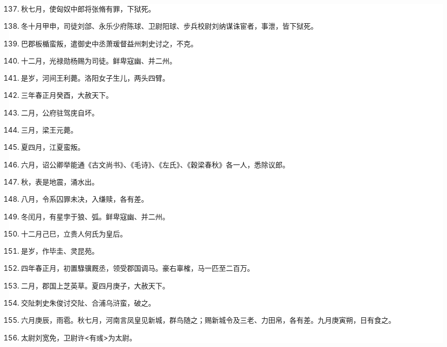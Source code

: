 137. <span id="卷八_孝灵帝纪第八-137"></span>
秋七月，使匈奴中郎将张脩有罪，下狱死。

138. <span id="卷八_孝灵帝纪第八-138"></span>
冬十月甲申，司徒刘郃、永乐少府陈球、卫尉阳球、步兵校尉刘纳谋诛宦者，事泄，皆下狱死。

139. <span id="卷八_孝灵帝纪第八-139"></span>
巴郡板楯蛮叛，遣御史中丞萧瑗督益州刺史讨之，不克。

140. <span id="卷八_孝灵帝纪第八-140"></span>
十二月，光禄勋杨赐为司徒。鲜卑寇幽、并二州。

141. <span id="卷八_孝灵帝纪第八-141"></span>
是岁，河间王利薨。洛阳女子生儿，两头四臂。

142. <span id="卷八_孝灵帝纪第八-142"></span>
三年春正月癸酉，大赦天下。

143. <span id="卷八_孝灵帝纪第八-143"></span>
二月，公府驻驾庑自坏。

144. <span id="卷八_孝灵帝纪第八-144"></span>
三月，梁王元薨。

145. <span id="卷八_孝灵帝纪第八-145"></span>
夏四月，江夏蛮叛。

146. <span id="卷八_孝灵帝纪第八-146"></span>
六月，诏公卿举能通《古文尚书》、《毛诗》、《左氏》、《穀梁春秋》各一人，悉除议郎。

147. <span id="卷八_孝灵帝纪第八-147"></span>
秋，表是地震，涌水出。

148. <span id="卷八_孝灵帝纪第八-148"></span>
八月，令系囚罪未决，入缣赎，各有差。

149. <span id="卷八_孝灵帝纪第八-149"></span>
冬闰月，有星孛于狼、弧。鲜卑寇幽、并二州。

150. <span id="卷八_孝灵帝纪第八-150"></span>
十二月己巳，立贵人何氏为皇后。

151. <span id="卷八_孝灵帝纪第八-151"></span>
是岁，作毕圭、灵昆苑。

152. <span id="卷八_孝灵帝纪第八-152"></span>
四年春正月，初置騄骥厩丞，领受郡国调马。豪右辜榷，马一匹至二百万。

153. <span id="卷八_孝灵帝纪第八-153"></span>
二月，郡国上芝英草。夏四月庚子，大赦天下。

154. <span id="卷八_孝灵帝纪第八-154"></span>
交阯刺史朱俊讨交阯、合浦乌浒蛮，破之。

155. <span id="卷八_孝灵帝纪第八-155"></span>
六月庚辰，雨雹。秋七月，河南言凤皇见新城，群鸟随之；赐新城令及三老、力田帛，各有差。九月庚寅朔，日有食之。

156. <span id="卷八_孝灵帝纪第八-156"></span>
太尉刘宽免，卫尉许<有彧>为太尉。
